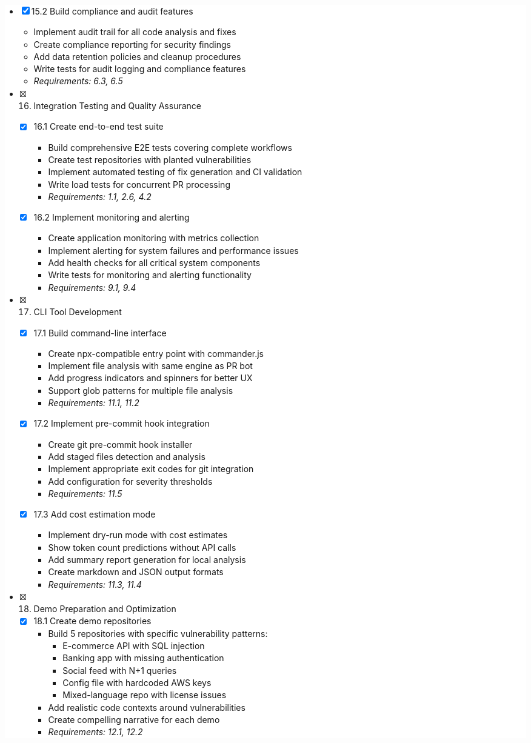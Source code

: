   - [x] 15.2 Build compliance and audit features
    - Implement audit trail for all code analysis and fixes
    - Create compliance reporting for security findings
    - Add data retention policies and cleanup procedures
    - Write tests for audit logging and compliance features
    - _Requirements: 6.3, 6.5_

- [x] 16. Integration Testing and Quality Assurance
  - [x] 16.1 Create end-to-end test suite
    - Build comprehensive E2E tests covering complete workflows
    - Create test repositories with planted vulnerabilities
    - Implement automated testing of fix generation and CI validation
    - Write load tests for concurrent PR processing
    - _Requirements: 1.1, 2.6, 4.2_

  - [x] 16.2 Implement monitoring and alerting
    - Create application monitoring with metrics collection
    - Implement alerting for system failures and performance issues
    - Add health checks for all critical system components
    - Write tests for monitoring and alerting functionality
    - _Requirements: 9.1, 9.4_

- [x] 17. CLI Tool Development
  - [x] 17.1 Build command-line interface
    - Create npx-compatible entry point with commander.js
    - Implement file analysis with same engine as PR bot
    - Add progress indicators and spinners for better UX
    - Support glob patterns for multiple file analysis
    - _Requirements: 11.1, 11.2_
  
  - [x] 17.2 Implement pre-commit hook integration
    - Create git pre-commit hook installer
    - Add staged files detection and analysis
    - Implement appropriate exit codes for git integration
    - Add configuration for severity thresholds
    - _Requirements: 11.5_
  
  - [x] 17.3 Add cost estimation mode
    - Implement dry-run mode with cost estimates
    - Show token count predictions without API calls
    - Add summary report generation for local analysis
    - Create markdown and JSON output formats
    - _Requirements: 11.3, 11.4_

- [x] 18. Demo Preparation and Optimization
  - [x] 18.1 Create demo repositories
    - Build 5 repositories with specific vulnerability patterns:
      - E-commerce API with SQL injection
      - Banking app with missing authentication
      - Social feed with N+1 queries
      - Config file with hardcoded AWS keys
      - Mixed-language repo with license issues
    - Add realistic code contexts around vulnerabilities
    - Create compelling narrative for each demo
    - _Requirements: 12.1, 12.2_
  